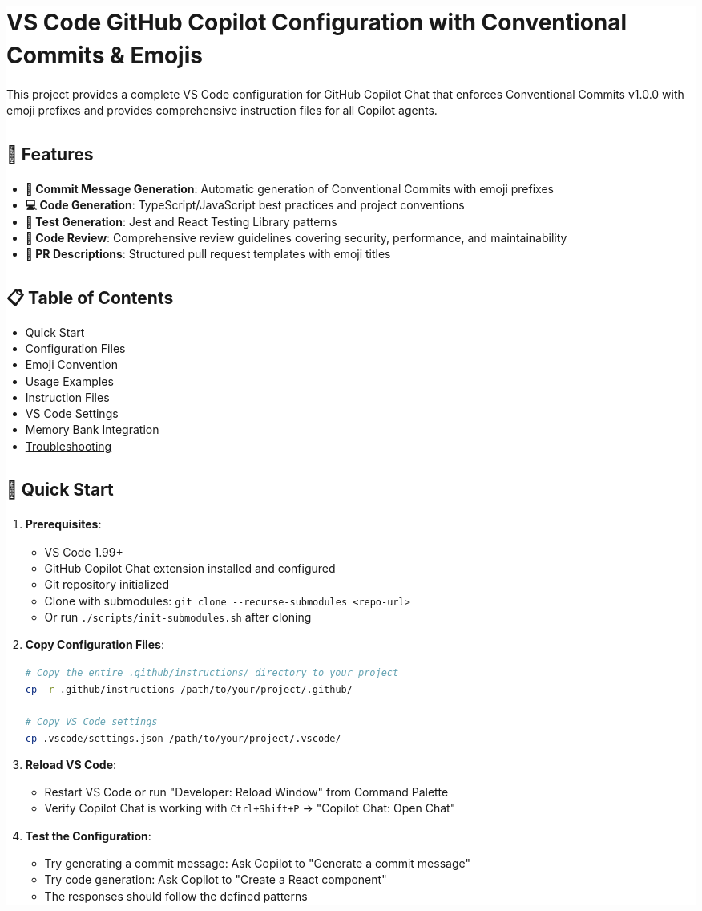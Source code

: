 # VS Code GitHub Copilot Configuration with Conventional Commits & Emojis

This project provides a complete VS Code configuration for GitHub Copilot Chat that enforces Conventional Commits v1.0.0 with emoji prefixes and provides comprehensive instruction files for all Copilot agents.

## 🚀 Features

- **🎯 Commit Message Generation**: Automatic generation of Conventional Commits with emoji prefixes
- **💻 Code Generation**: TypeScript/JavaScript best practices and project conventions
- **🧪 Test Generation**: Jest and React Testing Library patterns
- **👀 Code Review**: Comprehensive review guidelines covering security, performance, and maintainability
- **📝 PR Descriptions**: Structured pull request templates with emoji titles

## 📋 Table of Contents

- [Quick Start](#quick-start)
- [Configuration Files](#configuration-files)
- [Emoji Convention](#emoji-convention)
- [Usage Examples](#usage-examples)
- [Instruction Files](#instruction-files)
- [VS Code Settings](#vs-code-settings)
- [Memory Bank Integration](#memory-bank-integration)
- [Troubleshooting](#troubleshooting)

## 🏃 Quick Start

1. **Prerequisites**:
   - VS Code 1.99+
   - GitHub Copilot Chat extension installed and configured
   - Git repository initialized
   - Clone with submodules: `git clone --recurse-submodules <repo-url>`
   - Or run `./scripts/init-submodules.sh` after cloning

2. **Copy Configuration Files**:
   ```bash
   # Copy the entire .github/instructions/ directory to your project
   cp -r .github/instructions /path/to/your/project/.github/

   # Copy VS Code settings
   cp .vscode/settings.json /path/to/your/project/.vscode/
   ```

3. **Reload VS Code**:
   - Restart VS Code or run "Developer: Reload Window" from Command Palette
   - Verify Copilot Chat is working with `Ctrl+Shift+P` → "Copilot Chat: Open Chat"

4. **Test the Configuration**:
   - Try generating a commit message: Ask Copilot to "Generate a commit message"
   - Try code generation: Ask Copilot to "Create a React component"
   - The responses should follow the defined patterns
